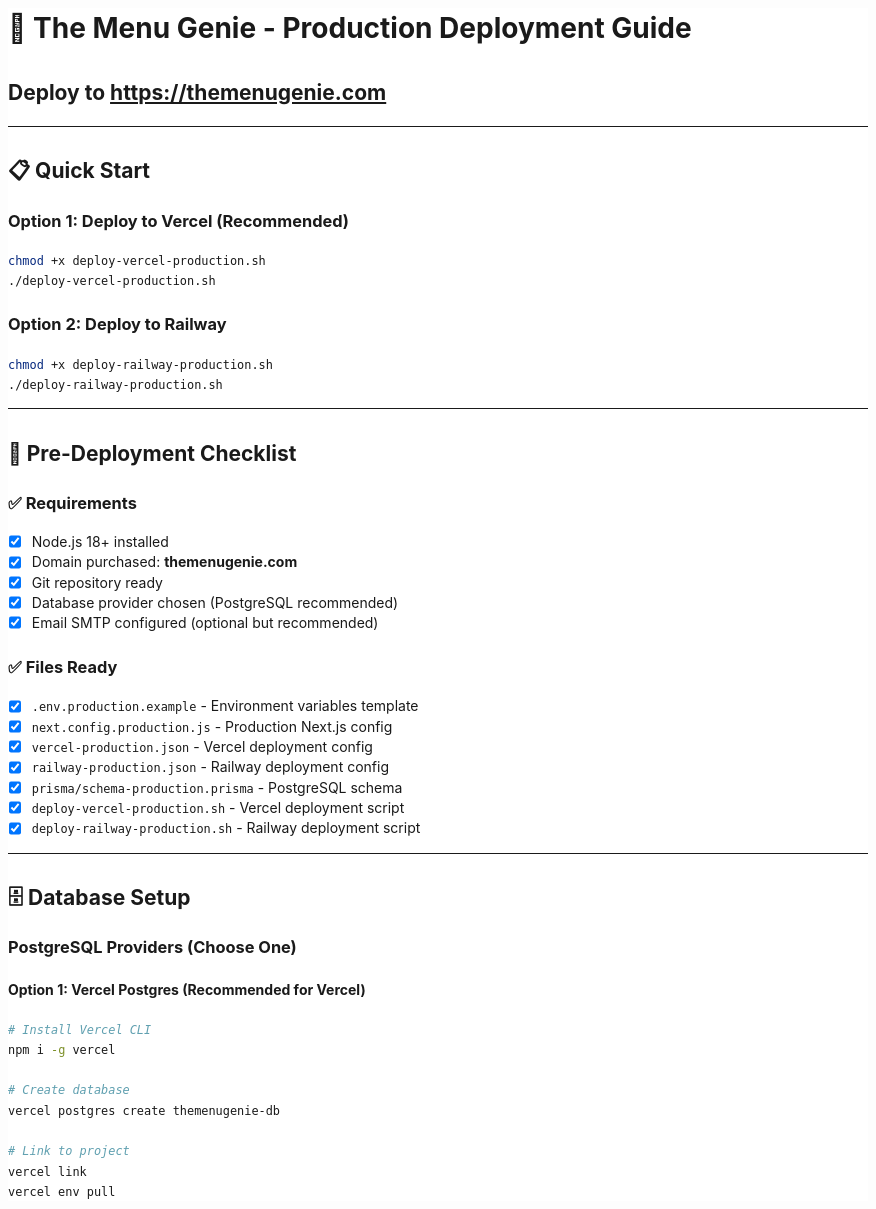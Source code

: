 # 🚀 The Menu Genie - Production Deployment Guide
## Deploy to https://themenugenie.com

---

## 📋 Quick Start

### Option 1: Deploy to Vercel (Recommended)
```bash
chmod +x deploy-vercel-production.sh
./deploy-vercel-production.sh
```

### Option 2: Deploy to Railway
```bash
chmod +x deploy-railway-production.sh
./deploy-railway-production.sh
```

---

## 🎯 Pre-Deployment Checklist

### ✅ Requirements
- [x] Node.js 18+ installed
- [x] Domain purchased: **themenugenie.com**
- [x] Git repository ready
- [x] Database provider chosen (PostgreSQL recommended)
- [x] Email SMTP configured (optional but recommended)

### ✅ Files Ready
- [x] `.env.production.example` - Environment variables template
- [x] `next.config.production.js` - Production Next.js config
- [x] `vercel-production.json` - Vercel deployment config
- [x] `railway-production.json` - Railway deployment config
- [x] `prisma/schema-production.prisma` - PostgreSQL schema
- [x] `deploy-vercel-production.sh` - Vercel deployment script
- [x] `deploy-railway-production.sh` - Railway deployment script

---

## 🗄️ Database Setup

### PostgreSQL Providers (Choose One)

#### Option 1: Vercel Postgres (Recommended for Vercel)
```bash
# Install Vercel CLI
npm i -g vercel

# Create database
vercel postgres create themenugenie-db

# Link to project
vercel link
vercel env pull
```
